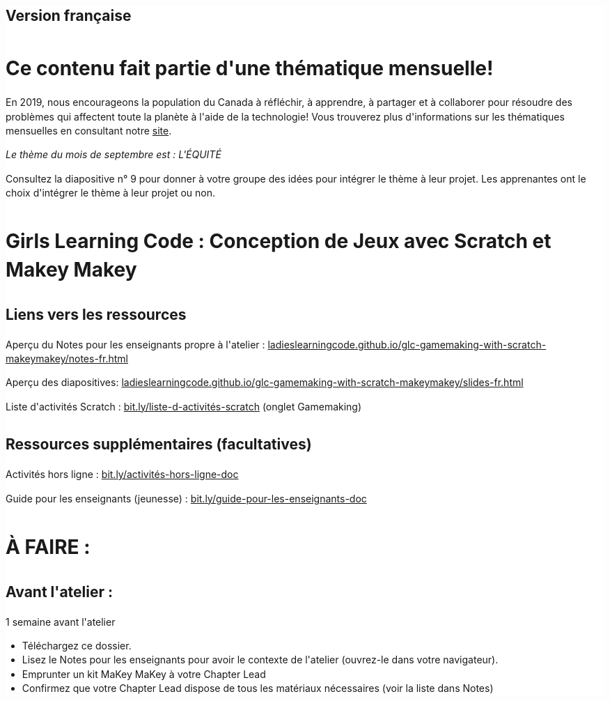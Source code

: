 
## Version française
# Ce contenu fait partie d'une thématique mensuelle!

En 2019, nous encourageons la population du Canada à réfléchir, à apprendre, à partager et à collaborer pour résoudre des problèmes qui affectent toute la planète à l'aide de la technologie! Vous trouverez plus d'informations sur les thématiques mensuelles en consultant notre [site](https://www.canadalearningcode.ca/monthly-themes/).

*Le thème du mois de septembre est : L'ÉQUITÉ*

Consultez la diapositive n° 9 pour donner à votre groupe des idées pour intégrer le thème à leur projet. Les apprenantes ont le choix d'intégrer le thème à leur projet ou non.

# Girls Learning Code : Conception de Jeux avec Scratch et Makey Makey

## Liens vers les ressources

Aperçu du Notes pour les enseignants propre à l'atelier : <a href="https://ladieslearningcode.github.io/glc-gamemaking-with-scratch-makeymakey/notes-fr.html">ladieslearningcode.github.io/glc-gamemaking-with-scratch-makeymakey/notes-fr.html</a>

Aperçu des diapositives: <a href="https://ladieslearningcode.github.io/glc-gamemaking-with-scratch-makeymakey/slides-fr.html">ladieslearningcode.github.io/glc-gamemaking-with-scratch-makeymakey/slides-fr.html</a>

Liste d'activités Scratch : <a href="http://bit.ly/liste-d-activités-scratch">bit.ly/liste-d-activités-scratch</a> (onglet Gamemaking)


## Ressources supplémentaires (facultatives)

Activités hors ligne : <a href="http://bit.ly/activités-hors-ligne-doc">bit.ly/activités-hors-ligne-doc</a>

Guide pour les enseignants (jeunesse) : <a href="http://bit.ly/guide-pour-les-enseignants-doc">bit.ly/guide-pour-les-enseignants-doc</a>


# À FAIRE :
## Avant l'atelier :
1 semaine avant l'atelier

* Téléchargez ce dossier.
* Lisez le Notes pour les enseignants pour avoir le contexte de l'atelier (ouvrez-le dans votre navigateur).
* Emprunter un kit MaKey MaKey à votre Chapter Lead
* Confirmez que votre Chapter Lead dispose de tous les matériaux nécessaires (voir la liste dans Notes)
